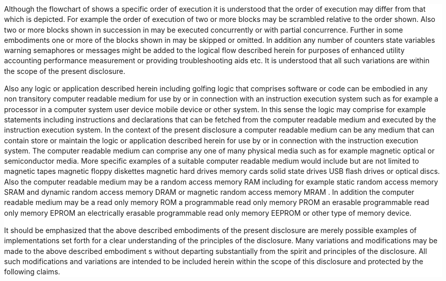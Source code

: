 Although the flowchart of shows a specific order of execution it is understood that the order of execution may differ from that which is depicted. For example the order of execution of two or more blocks may be scrambled relative to the order shown. Also two or more blocks shown in succession in may be executed concurrently or with partial concurrence. Further in some embodiments one or more of the blocks shown in may be skipped or omitted. In addition any number of counters state variables warning semaphores or messages might be added to the logical flow described herein for purposes of enhanced utility accounting performance measurement or providing troubleshooting aids etc. It is understood that all such variations are within the scope of the present disclosure.

Also any logic or application described herein including golfing logic that comprises software or code can be embodied in any non transitory computer readable medium for use by or in connection with an instruction execution system such as for example a processor in a computer system user device mobile device or other system. In this sense the logic may comprise for example statements including instructions and declarations that can be fetched from the computer readable medium and executed by the instruction execution system. In the context of the present disclosure a computer readable medium can be any medium that can contain store or maintain the logic or application described herein for use by or in connection with the instruction execution system. The computer readable medium can comprise any one of many physical media such as for example magnetic optical or semiconductor media. More specific examples of a suitable computer readable medium would include but are not limited to magnetic tapes magnetic floppy diskettes magnetic hard drives memory cards solid state drives USB flash drives or optical discs. Also the computer readable medium may be a random access memory RAM including for example static random access memory SRAM and dynamic random access memory DRAM or magnetic random access memory MRAM . In addition the computer readable medium may be a read only memory ROM a programmable read only memory PROM an erasable programmable read only memory EPROM an electrically erasable programmable read only memory EEPROM or other type of memory device.

It should be emphasized that the above described embodiments of the present disclosure are merely possible examples of implementations set forth for a clear understanding of the principles of the disclosure. Many variations and modifications may be made to the above described embodiment s without departing substantially from the spirit and principles of the disclosure. All such modifications and variations are intended to be included herein within the scope of this disclosure and protected by the following claims.

